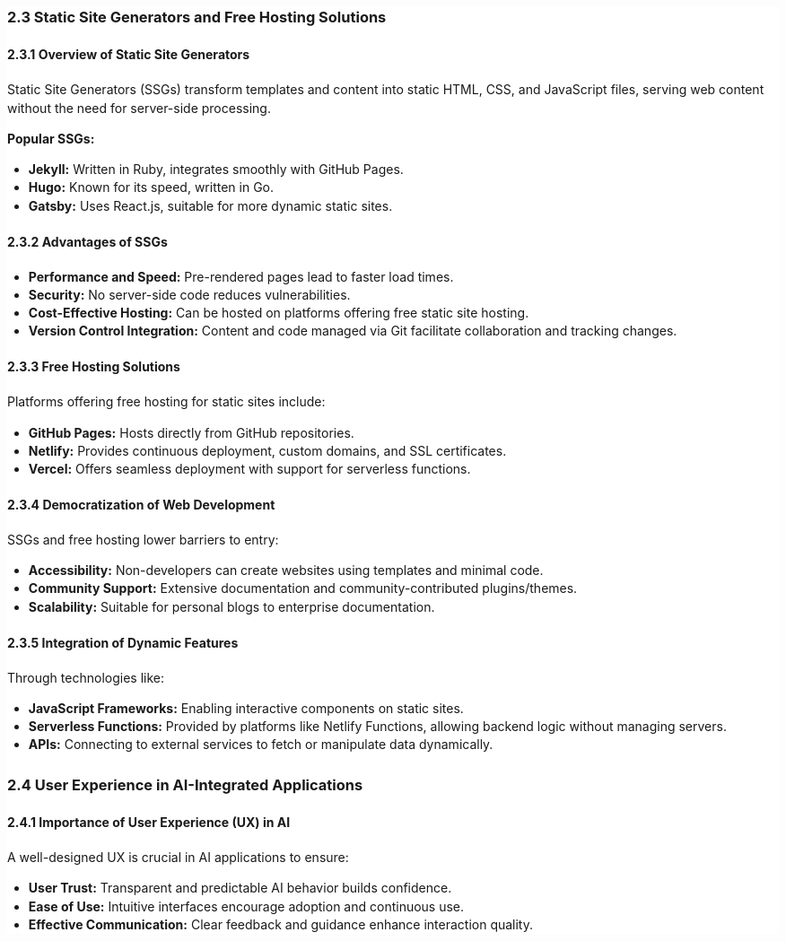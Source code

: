 ### **2.3 Static Site Generators and Free Hosting Solutions**

#### **2.3.1 Overview of Static Site Generators**

Static Site Generators (SSGs) transform templates and content into static HTML, CSS, and JavaScript files, serving web content without the need for server-side processing.

**Popular SSGs:**

- **Jekyll:** Written in Ruby, integrates smoothly with GitHub Pages.
- **Hugo:** Known for its speed, written in Go.
- **Gatsby:** Uses React.js, suitable for more dynamic static sites.

#### **2.3.2 Advantages of SSGs**

- **Performance and Speed:** Pre-rendered pages lead to faster load times.
- **Security:** No server-side code reduces vulnerabilities.
- **Cost-Effective Hosting:** Can be hosted on platforms offering free static site hosting.
- **Version Control Integration:** Content and code managed via Git facilitate collaboration and tracking changes.

#### **2.3.3 Free Hosting Solutions**

Platforms offering free hosting for static sites include:

- **GitHub Pages:** Hosts directly from GitHub repositories.
- **Netlify:** Provides continuous deployment, custom domains, and SSL certificates.
- **Vercel:** Offers seamless deployment with support for serverless functions.

#### **2.3.4 Democratization of Web Development**

SSGs and free hosting lower barriers to entry:

- **Accessibility:** Non-developers can create websites using templates and minimal code.
- **Community Support:** Extensive documentation and community-contributed plugins/themes.
- **Scalability:** Suitable for personal blogs to enterprise documentation.

#### **2.3.5 Integration of Dynamic Features**

Through technologies like:

- **JavaScript Frameworks:** Enabling interactive components on static sites.
- **Serverless Functions:** Provided by platforms like Netlify Functions, allowing backend logic without managing servers.
- **APIs:** Connecting to external services to fetch or manipulate data dynamically.

### **2.4 User Experience in AI-Integrated Applications**

#### **2.4.1 Importance of User Experience (UX) in AI**

A well-designed UX is crucial in AI applications to ensure:

- **User Trust:** Transparent and predictable AI behavior builds confidence.
- **Ease of Use:** Intuitive interfaces encourage adoption and continuous use.
- **Effective Communication:** Clear feedback and guidance enhance interaction quality.
